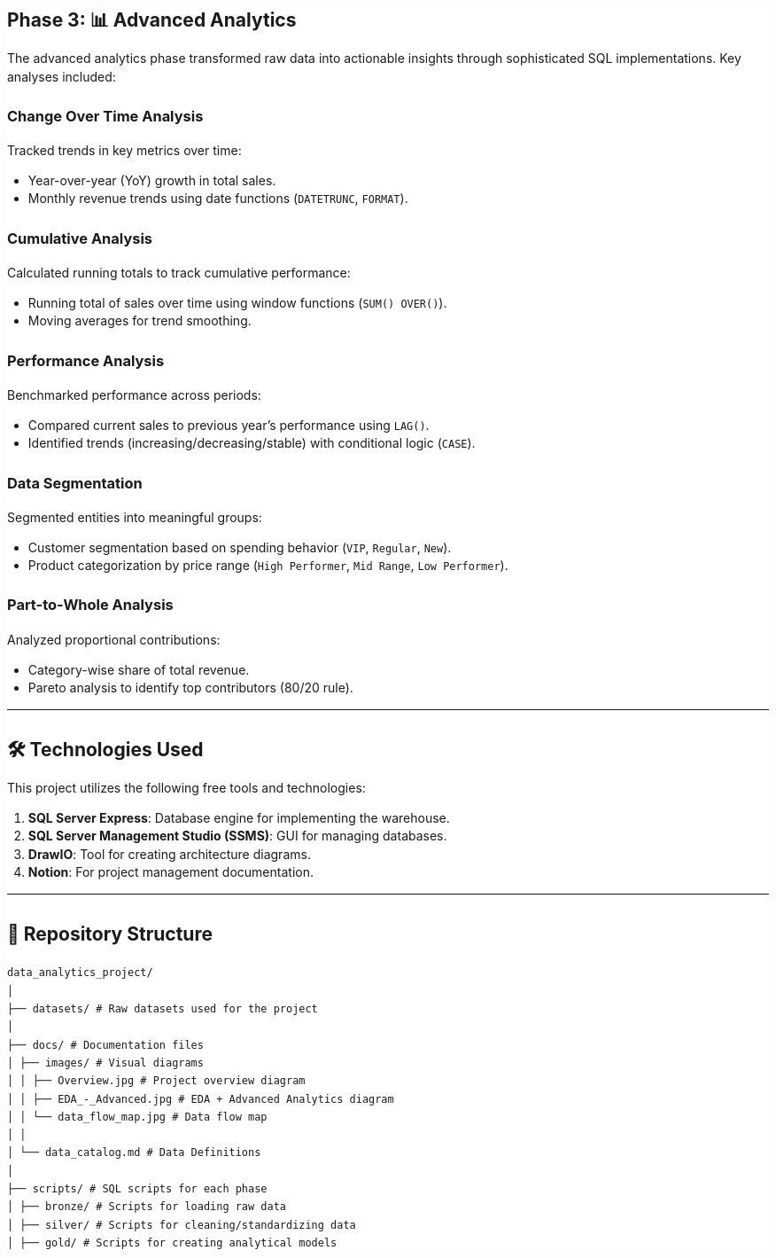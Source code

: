 ## Phase 3: 📊 Advanced Analytics

The advanced analytics phase transformed raw data into actionable insights through sophisticated SQL implementations. Key analyses included:

### **Change Over Time Analysis**
Tracked trends in key metrics over time:
- Year-over-year (YoY) growth in total sales.
- Monthly revenue trends using date functions (`DATETRUNC`, `FORMAT`).

### **Cumulative Analysis**
Calculated running totals to track cumulative performance:
- Running total of sales over time using window functions (`SUM() OVER()`).
- Moving averages for trend smoothing.

### **Performance Analysis**
Benchmarked performance across periods:
- Compared current sales to previous year’s performance using `LAG()`.
- Identified trends (increasing/decreasing/stable) with conditional logic (`CASE`).

### **Data Segmentation**
Segmented entities into meaningful groups:
- Customer segmentation based on spending behavior (`VIP`, `Regular`, `New`).
- Product categorization by price range (`High Performer`, `Mid Range`, `Low Performer`).

### **Part-to-Whole Analysis**
Analyzed proportional contributions:
- Category-wise share of total revenue.
- Pareto analysis to identify top contributors (80/20 rule).

---

## 🛠️ Technologies Used

This project utilizes the following free tools and technologies:

1. **SQL Server Express**: Database engine for implementing the warehouse.
2. **SQL Server Management Studio (SSMS)**: GUI for managing databases.
3. **DrawIO**: Tool for creating architecture diagrams.
4. **Notion**: For project management documentation.

---

## 📂 Repository Structure

```
data_analytics_project/
│
├── datasets/ # Raw datasets used for the project
│
├── docs/ # Documentation files
│ ├── images/ # Visual diagrams
│ │ ├── Overview.jpg # Project overview diagram
│ │ ├── EDA_-_Advanced.jpg # EDA + Advanced Analytics diagram
│ │ └── data_flow_map.jpg # Data flow map
│ │
│ └── data_catalog.md # Data Definitions
│
├── scripts/ # SQL scripts for each phase
│ ├── bronze/ # Scripts for loading raw data
│ ├── silver/ # Scripts for cleaning/standardizing data
│ ├── gold/ # Scripts for creating analytical models
```